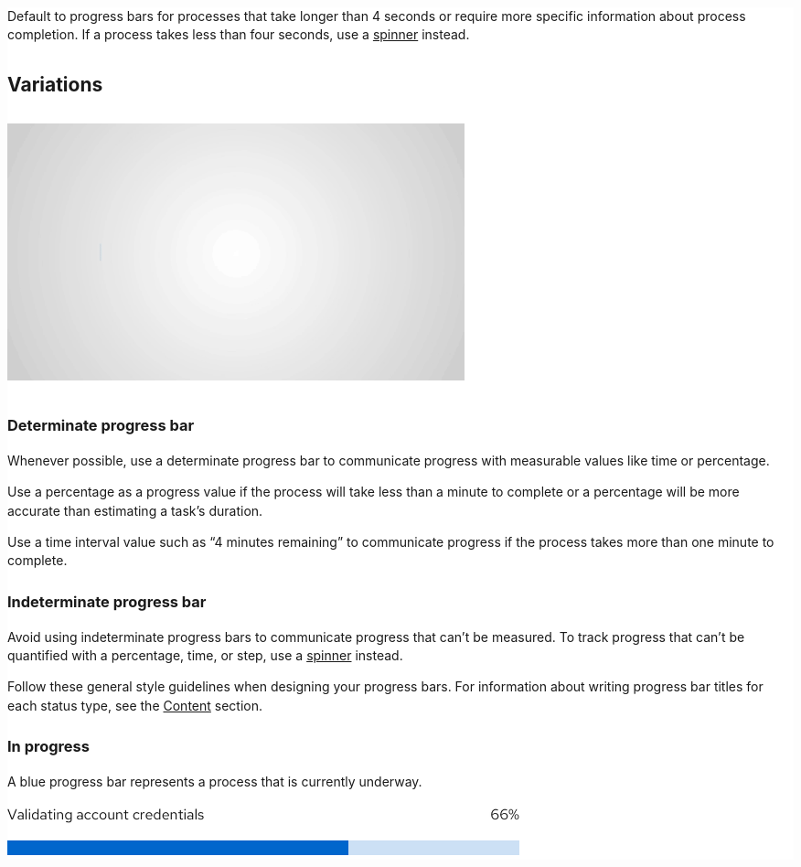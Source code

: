 Default to progress bars for processes that take longer than 4 seconds or require more specific information about process completion. If a process takes less than four seconds, use a [spinner](/components/spinner) instead. 

## Variations
<img src="./img/progress_bar_blue_animated.gif" alt="An animated progress bar demonstrates how a progress track fills and progress value increases as a process moves toward completion." width="500" height="300" />

### Determinate progress bar

Whenever possible, use a determinate progress bar to communicate progress with measurable values like time or percentage. 

Use a percentage as a progress value if the process will take less than a minute to complete or a percentage will be more accurate than estimating a task’s duration.

Use a time interval value such as “4 minutes remaining” to communicate progress if the process takes more than one minute to complete. 

### Indeterminate progress bar

Avoid using indeterminate progress bars to communicate progress that can’t be measured. To track progress that can’t be quantified with a percentage, time, or step, use a [spinner](/components/spinner) instead.


Follow these general style guidelines when designing your progress bars. For information about writing progress bar titles for each status type, see the [Content](#content) section.

### In progress

A blue progress bar represents a process that is currently underway.

<img src="./img/progress-bar-in-progress.png" alt="An example of a progress bar in an 'in progress' state, with a blue track and a title that indicates its status: 'Validating account credentials.'" width="560" />
